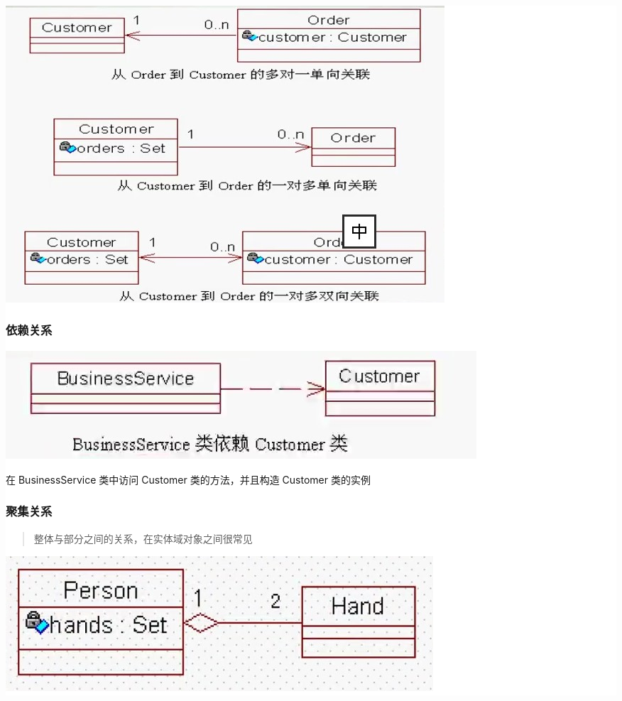 ![关联关系](./images/association.png)

### 依赖关系

![依赖关系](./images/dependency.png)

在 BusinessService 类中访问 Customer 类的方法，并且构造 Customer 类的实例

### 聚集关系

> 整体与部分之间的关系，在实体域对象之间很常见

![聚集关系](./images/juji.png)
